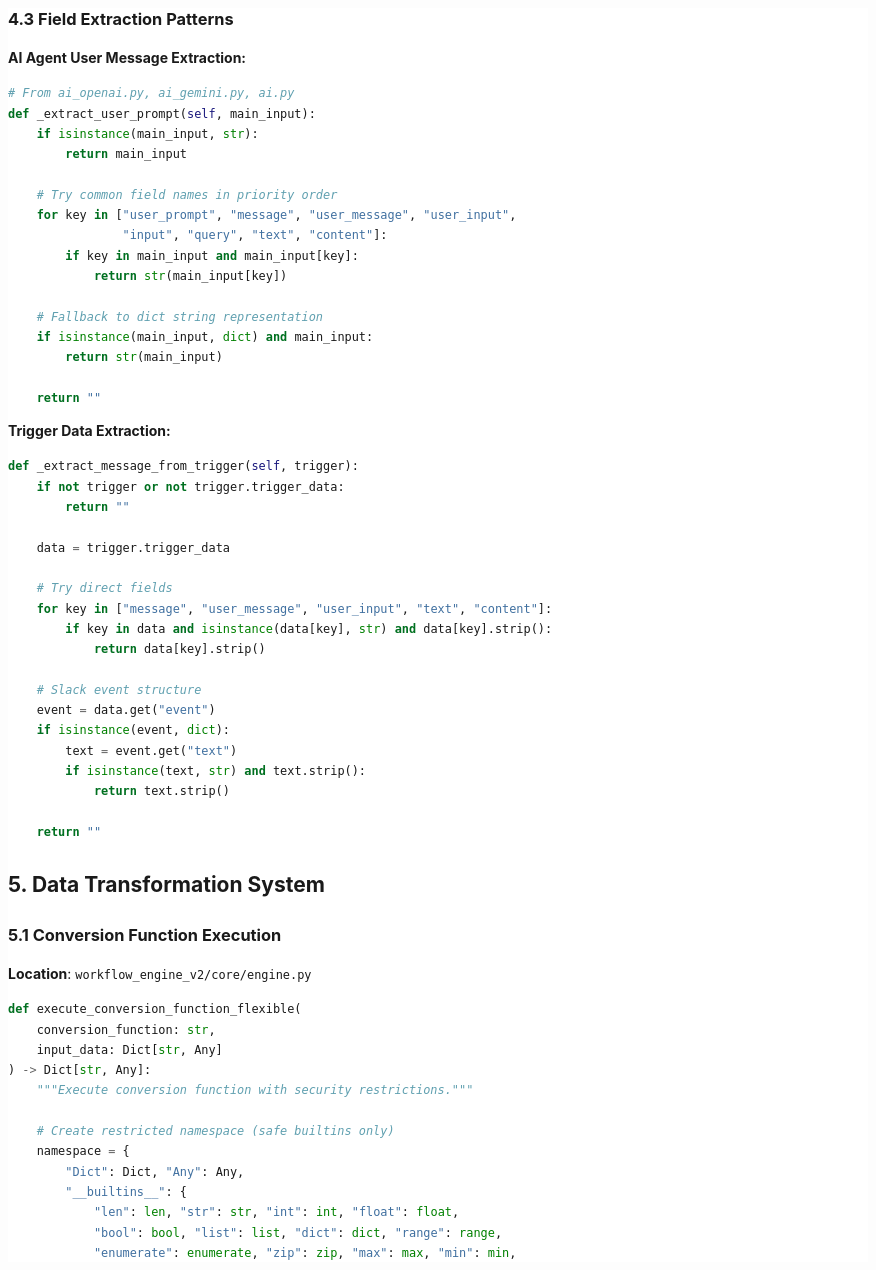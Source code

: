 ### 4.3 Field Extraction Patterns

**AI Agent User Message Extraction:**
```python
# From ai_openai.py, ai_gemini.py, ai.py
def _extract_user_prompt(self, main_input):
    if isinstance(main_input, str):
        return main_input

    # Try common field names in priority order
    for key in ["user_prompt", "message", "user_message", "user_input",
                "input", "query", "text", "content"]:
        if key in main_input and main_input[key]:
            return str(main_input[key])

    # Fallback to dict string representation
    if isinstance(main_input, dict) and main_input:
        return str(main_input)

    return ""
```

**Trigger Data Extraction:**
```python
def _extract_message_from_trigger(self, trigger):
    if not trigger or not trigger.trigger_data:
        return ""

    data = trigger.trigger_data

    # Try direct fields
    for key in ["message", "user_message", "user_input", "text", "content"]:
        if key in data and isinstance(data[key], str) and data[key].strip():
            return data[key].strip()

    # Slack event structure
    event = data.get("event")
    if isinstance(event, dict):
        text = event.get("text")
        if isinstance(text, str) and text.strip():
            return text.strip()

    return ""
```

## 5. Data Transformation System

### 5.1 Conversion Function Execution

**Location**: `workflow_engine_v2/core/engine.py`

```python
def execute_conversion_function_flexible(
    conversion_function: str,
    input_data: Dict[str, Any]
) -> Dict[str, Any]:
    """Execute conversion function with security restrictions."""

    # Create restricted namespace (safe builtins only)
    namespace = {
        "Dict": Dict, "Any": Any,
        "__builtins__": {
            "len": len, "str": str, "int": int, "float": float,
            "bool": bool, "list": list, "dict": dict, "range": range,
            "enumerate": enumerate, "zip": zip, "max": max, "min": min,
```